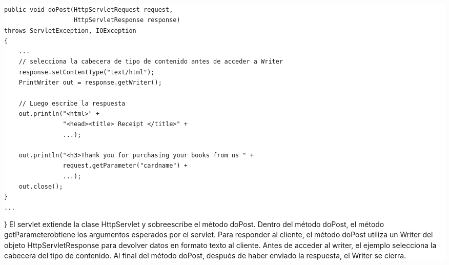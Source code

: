     public void doPost(HttpServletRequest request,
                       HttpServletResponse response)
	throws ServletException, IOException
    {
        ...
        // selecciona la cabecera de tipo de contenido antes de acceder a Writer
        response.setContentType("text/html");
        PrintWriter out = response.getWriter();
        
        // Luego escribe la respuesta
        out.println("<html>" +
                    "<head><title> Receipt </title>" +
                    ...);
        
        out.println("<h3>Thank you for purchasing your books from us " +
                    request.getParameter("cardname") +
                    ...);
        out.close();
    }
    ...
}
El servlet extiende la clase HttpServlet y sobreescribe el método doPost. Dentro del método doPost, el método getParameterobtiene los argumentos esperados por el servlet.
Para responder al cliente, el método doPost utiliza un Writer del objeto HttpServletResponse para devolver datos en formato texto al cliente. Antes de acceder al writer, el ejemplo selecciona la cabecera del tipo de contenido. Al final del método doPost, después de haber enviado la respuesta, el Writer se cierra.
